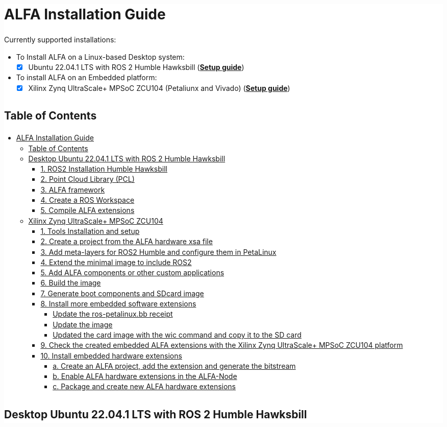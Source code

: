 # ALFA Installation Guide

Currently supported installations: </p>

- To Install ALFA on a Linux-based Desktop system:
  - [x] Ubuntu 22.04.1 LTS with ROS 2 Humble Hawksbill ([**Setup guide**](docs/guides/desktop_install.md))
- To install ALFA on an Embedded platform:
  - [x] Xilinx Zynq UltraScale+ MPSoC ZCU104 (Petaliunx and Vivado) ([**Setup guide**](docs/guides/zcu104_install.md))

## Table of Contents

- [ALFA Installation Guide](#alfa-installation-guide)
  - [Table of Contents](#table-of-contents)
  - [Desktop Ubuntu 22.04.1 LTS with ROS 2 Humble Hawksbill](#desktop-ubuntu-22041-lts-with-ros-2-humble-hawksbill)
    - [1. ROS2 Installation Humble Hawksbill](#1-ros2-installation-humble-hawksbill)
    - [2. Point Cloud Library (PCL)](#2-point-cloud-library-pcl)
    - [3. ALFA framework](#3-alfa-framework)
    - [4. Create a ROS Workspace](#4-create-a-ros-workspace)
    - [5. Compile ALFA extensions](#5-compile-alfa-extensions)
  - [Xilinx Zynq UltraScale+ MPSoC ZCU104](#xilinx-zynq-ultrascale-mpsoc-zcu104)
    - [1. Tools Installation and setup](#1-tools-installation-and-setup)
    - [2. Create a project from the ALFA hardware xsa file](#2-create-a-project-from-the-alfa-hardware-xsa-file)
    - [3. Add meta-layers for ROS2 Humble and configure them in PetaLinux](#3-add-meta-layers-for-ros2-humble-and-configure-them-in-petalinux)
    - [4. Extend the minimal image to include ROS2](#4-extend-the-minimal-image-to-include-ros2)
    - [5. Add ALFA components or other custom applications](#5-add-alfa-components-or-other-custom-applications)
    - [6. Build the image](#6-build-the-image)
    - [7. Generate boot components and SDcard image](#7-generate-boot-components-and-sdcard-image)
    - [8. Install more embedded software extensions](#8-install-more-embedded-software-extensions)
      - [Update the ros-petalinux.bb receipt](#update-the-ros-petalinuxbb-receipt)
      - [Update the image](#update-the-image)
      - [Updated the card image with the wic command and copy it to the SD card](#updated-the-card-image-with-the-wic-command-and-copy-it-to-the-sd-card)
    - [9. Check the created embedded ALFA extensions with the Xilinx Zynq UltraScale+ MPSoC ZCU104 platform](#9-check-the-created-embedded-alfa-extensions-with-the-xilinx-zynq-ultrascale-mpsoc-zcu104-platform)
    - [10.  Install embedded hardware extensions](#10--install-embedded-hardware-extensions)
      - [a. Create an ALFA project, add the extension and generate the bitstream](#a-create-an-alfa-project-add-the-extension-and-generate-the-bitstream)
      - [b. Enable ALFA hardware extensions in the ALFA-Node](#b-enable-alfa-hardware-extensions-in-the-alfa-node)
      - [c. Package and create new ALFA hardware extensions](#c-package-and-create-new-alfa-hardware-extensions)
  
## Desktop Ubuntu 22.04.1 LTS with ROS 2 Humble Hawksbill

